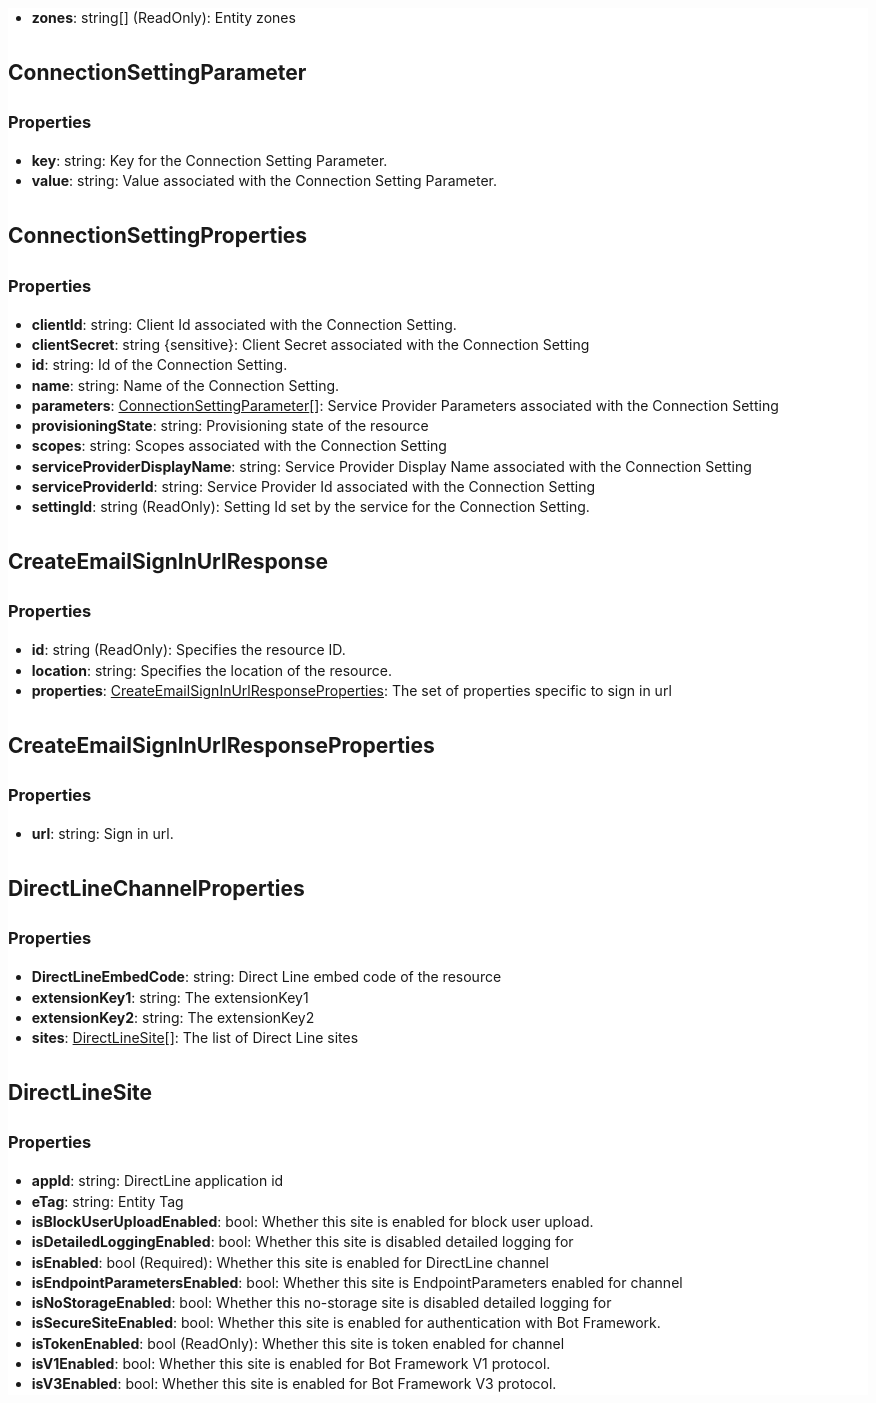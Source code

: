 * **zones**: string[] (ReadOnly): Entity zones

## ConnectionSettingParameter
### Properties
* **key**: string: Key for the Connection Setting Parameter.
* **value**: string: Value associated with the Connection Setting Parameter.

## ConnectionSettingProperties
### Properties
* **clientId**: string: Client Id associated with the Connection Setting.
* **clientSecret**: string {sensitive}: Client Secret associated with the Connection Setting
* **id**: string: Id of the Connection Setting.
* **name**: string: Name of the Connection Setting.
* **parameters**: [ConnectionSettingParameter](#connectionsettingparameter)[]: Service Provider Parameters associated with the Connection Setting
* **provisioningState**: string: Provisioning state of the resource
* **scopes**: string: Scopes associated with the Connection Setting
* **serviceProviderDisplayName**: string: Service Provider Display Name associated with the Connection Setting
* **serviceProviderId**: string: Service Provider Id associated with the Connection Setting
* **settingId**: string (ReadOnly): Setting Id set by the service for the Connection Setting.

## CreateEmailSignInUrlResponse
### Properties
* **id**: string (ReadOnly): Specifies the resource ID.
* **location**: string: Specifies the location of the resource.
* **properties**: [CreateEmailSignInUrlResponseProperties](#createemailsigninurlresponseproperties): The set of properties specific to sign in url

## CreateEmailSignInUrlResponseProperties
### Properties
* **url**: string: Sign in url.

## DirectLineChannelProperties
### Properties
* **DirectLineEmbedCode**: string: Direct Line embed code of the resource
* **extensionKey1**: string: The extensionKey1
* **extensionKey2**: string: The extensionKey2
* **sites**: [DirectLineSite](#directlinesite)[]: The list of Direct Line sites

## DirectLineSite
### Properties
* **appId**: string: DirectLine application id
* **eTag**: string: Entity Tag
* **isBlockUserUploadEnabled**: bool: Whether this site is enabled for block user upload.
* **isDetailedLoggingEnabled**: bool: Whether this site is disabled detailed logging for
* **isEnabled**: bool (Required): Whether this site is enabled for DirectLine channel
* **isEndpointParametersEnabled**: bool: Whether this site is EndpointParameters enabled for channel
* **isNoStorageEnabled**: bool: Whether this no-storage site is disabled detailed logging for
* **isSecureSiteEnabled**: bool: Whether this site is enabled for authentication with Bot Framework.
* **isTokenEnabled**: bool (ReadOnly): Whether this site is token enabled for channel
* **isV1Enabled**: bool: Whether this site is enabled for Bot Framework V1 protocol.
* **isV3Enabled**: bool: Whether this site is enabled for Bot Framework V3 protocol.